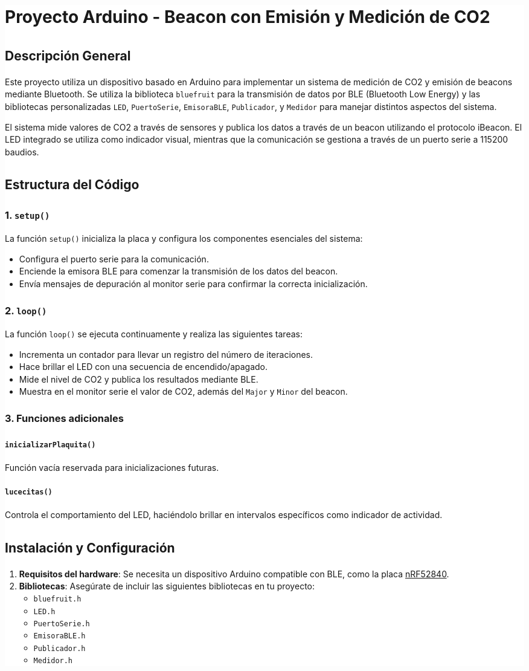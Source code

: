 # Proyecto Arduino - Beacon con Emisión y Medición de CO2

## Descripción General

Este proyecto utiliza un dispositivo basado en Arduino para implementar un sistema de medición de CO2 y emisión de beacons mediante Bluetooth. Se utiliza la biblioteca `bluefruit` para la transmisión de datos por BLE (Bluetooth Low Energy) y las bibliotecas personalizadas `LED`, `PuertoSerie`, `EmisoraBLE`, `Publicador`, y `Medidor` para manejar distintos aspectos del sistema.

El sistema mide valores de CO2 a través de sensores y publica los datos a través de un beacon utilizando el protocolo iBeacon. El LED integrado se utiliza como indicador visual, mientras que la comunicación se gestiona a través de un puerto serie a 115200 baudios.

## Estructura del Código

### 1. `setup()`
La función `setup()` inicializa la placa y configura los componentes esenciales del sistema:
- Configura el puerto serie para la comunicación.
- Enciende la emisora BLE para comenzar la transmisión de los datos del beacon.
- Envía mensajes de depuración al monitor serie para confirmar la correcta inicialización.

### 2. `loop()`
La función `loop()` se ejecuta continuamente y realiza las siguientes tareas:
- Incrementa un contador para llevar un registro del número de iteraciones.
- Hace brillar el LED con una secuencia de encendido/apagado.
- Mide el nivel de CO2 y publica los resultados mediante BLE.
- Muestra en el monitor serie el valor de CO2, además del `Major` y `Minor` del beacon.

### 3. Funciones adicionales
#### `inicializarPlaquita()`
Función vacía reservada para inicializaciones futuras.

#### `lucecitas()`
Controla el comportamiento del LED, haciéndolo brillar en intervalos específicos como indicador de actividad.

## Instalación y Configuración

1. **Requisitos del hardware**: Se necesita un dispositivo Arduino compatible con BLE, como la placa [nRF52840](https://learn.sparkfun.com/tutorials/nrf52840-development-with-arduino-and-circuitpython).
2. **Bibliotecas**: Asegúrate de incluir las siguientes bibliotecas en tu proyecto:
    - `bluefruit.h`
    - `LED.h`
    - `PuertoSerie.h`
    - `EmisoraBLE.h`
    - `Publicador.h`
    - `Medidor.h`
